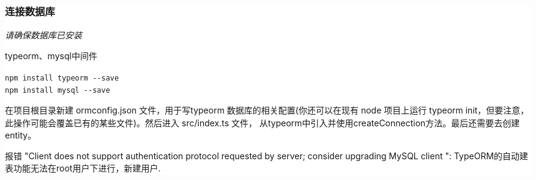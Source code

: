 ### 连接数据库

*请确保数据库已安装*

typeorm、mysql中间件

```
npm install typeorm --save
npm install mysql --save
```

在项目根目录新建 ormconfig.json 文件，用于写typeorm 数据库的相关配置(你还可以在现有 node 项目上运行 typeorm init，但要注意，此操作可能会覆盖已有的某些文件)。然后进入 src/index.ts 文件， 从typeorm中引入并使用createConnection方法。最后还需要去创建entity。

报错 "Client does not support authentication protocol requested by server; consider upgrading MySQL client
": TypeORM的自动建表功能无法在root用户下进行，新建用户.
